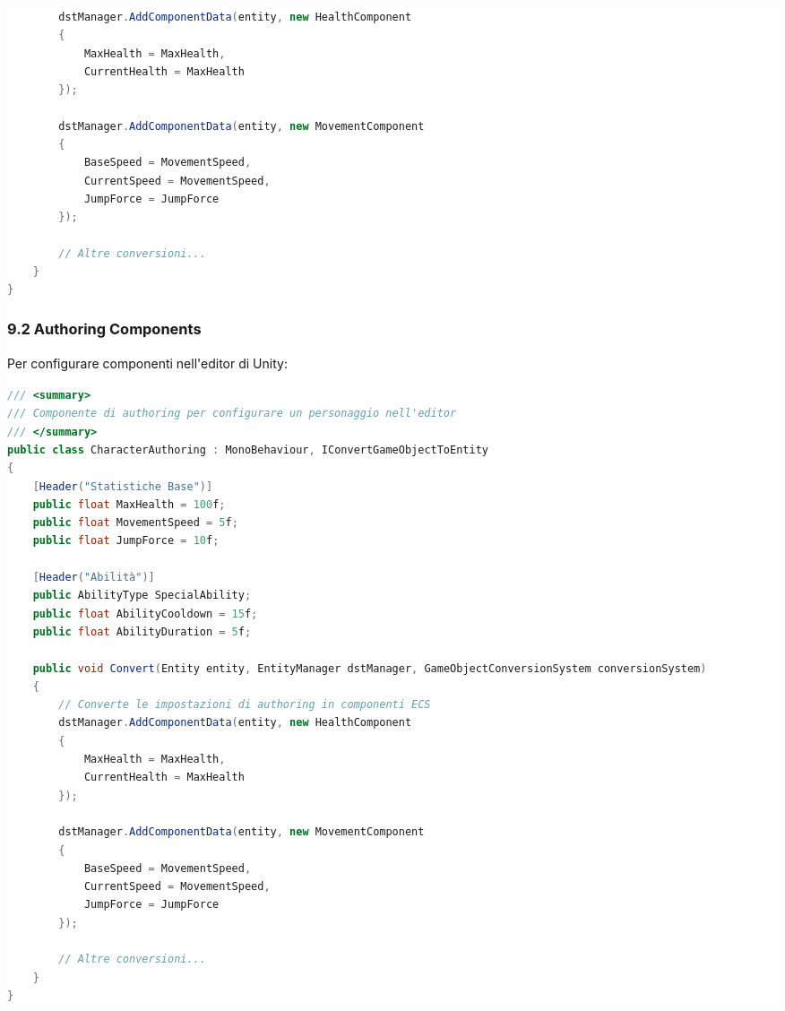 ```csharp
        dstManager.AddComponentData(entity, new HealthComponent
        {
            MaxHealth = MaxHealth,
            CurrentHealth = MaxHealth
        });
        
        dstManager.AddComponentData(entity, new MovementComponent
        {
            BaseSpeed = MovementSpeed,
            CurrentSpeed = MovementSpeed,
            JumpForce = JumpForce
        });
        
        // Altre conversioni...
    }
}
```

### 9.2 Authoring Components

Per configurare componenti nell'editor di Unity:

```csharp
/// <summary>
/// Componente di authoring per configurare un personaggio nell'editor
/// </summary>
public class CharacterAuthoring : MonoBehaviour, IConvertGameObjectToEntity
{
    [Header("Statistiche Base")]
    public float MaxHealth = 100f;
    public float MovementSpeed = 5f;
    public float JumpForce = 10f;
    
    [Header("Abilità")]
    public AbilityType SpecialAbility;
    public float AbilityCooldown = 15f;
    public float AbilityDuration = 5f;
    
    public void Convert(Entity entity, EntityManager dstManager, GameObjectConversionSystem conversionSystem)
    {
        // Converte le impostazioni di authoring in componenti ECS
        dstManager.AddComponentData(entity, new HealthComponent
        {
            MaxHealth = MaxHealth,
            CurrentHealth = MaxHealth
        });
        
        dstManager.AddComponentData(entity, new MovementComponent
        {
            BaseSpeed = MovementSpeed,
            CurrentSpeed = MovementSpeed,
            JumpForce = JumpForce
        });
        
        // Altre conversioni...
    }
}
```
